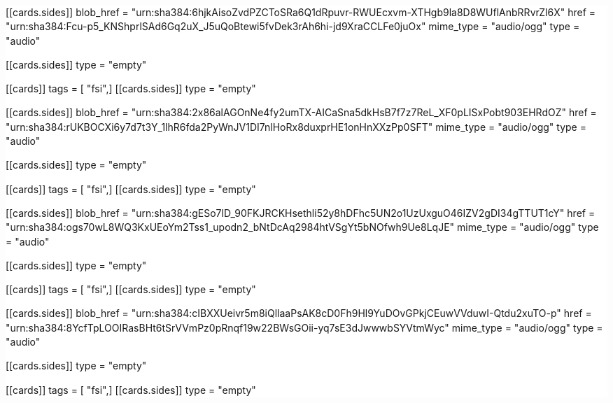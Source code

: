 [[cards.sides]]
blob_href = "urn:sha384:6hjkAisoZvdPZCToSRa6Q1dRpuvr-RWUEcxvm-XTHgb9la8D8WUflAnbRRvrZl6X"
href = "urn:sha384:Fcu-p5_KNShprlSAd6Gq2uX_J5uQoBtewi5fvDek3rAh6hi-jd9XraCCLFe0juOx"
mime_type = "audio/ogg"
type = "audio"

[[cards.sides]]
type = "empty"


[[cards]]
tags = [ "fsi",]
[[cards.sides]]
type = "empty"

[[cards.sides]]
blob_href = "urn:sha384:2x86alAGOnNe4fy2umTX-AICaSna5dkHsB7f7z7ReL_XF0pLISxPobt903EHRdOZ"
href = "urn:sha384:rUKBOCXi6y7d7t3Y_1lhR6fda2PyWnJV1DI7nlHoRx8duxprHE1onHnXXzPp0SFT"
mime_type = "audio/ogg"
type = "audio"

[[cards.sides]]
type = "empty"


[[cards]]
tags = [ "fsi",]
[[cards.sides]]
type = "empty"

[[cards.sides]]
blob_href = "urn:sha384:gESo7lD_90FKJRCKHsethli52y8hDFhc5UN2o1UzUxguO46IZV2gDI34gTTUT1cY"
href = "urn:sha384:ogs70wL8WQ3KxUEoYm2Tss1_upodn2_bNtDcAq2984htVSgYt5bNOfwh9Ue8LqJE"
mime_type = "audio/ogg"
type = "audio"

[[cards.sides]]
type = "empty"


[[cards]]
tags = [ "fsi",]
[[cards.sides]]
type = "empty"

[[cards.sides]]
blob_href = "urn:sha384:cIBXXUeivr5m8iQllaaPsAK8cD0Fh9Hl9YuDOvGPkjCEuwVVduwI-Qtdu2xuTO-p"
href = "urn:sha384:8YcfTpLOOIRasBHt6tSrVVmPz0pRnqf19w22BWsGOii-yq7sE3dJwwwbSYVtmWyc"
mime_type = "audio/ogg"
type = "audio"

[[cards.sides]]
type = "empty"


[[cards]]
tags = [ "fsi",]
[[cards.sides]]
type = "empty"
